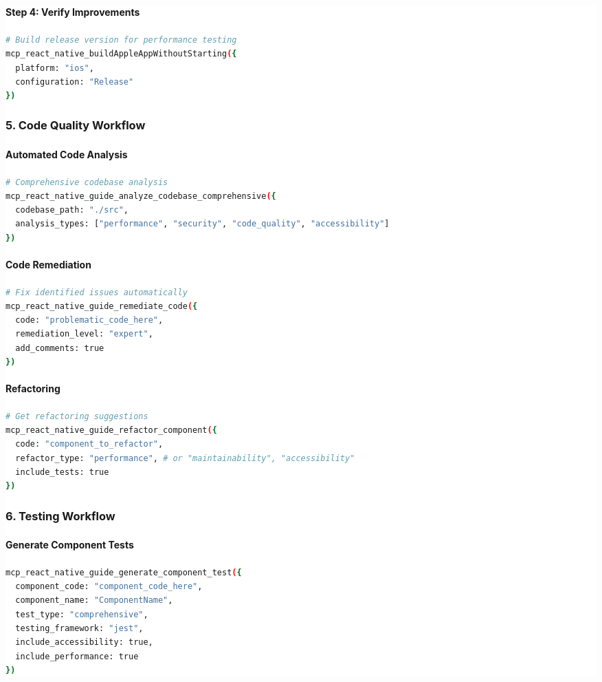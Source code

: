 #### Step 4: Verify Improvements
```bash
# Build release version for performance testing
mcp_react_native_buildAppleAppWithoutStarting({
  platform: "ios", 
  configuration: "Release"
})
```

### 5. Code Quality Workflow

#### Automated Code Analysis
```bash
# Comprehensive codebase analysis
mcp_react_native_guide_analyze_codebase_comprehensive({
  codebase_path: "./src",
  analysis_types: ["performance", "security", "code_quality", "accessibility"]
})
```

#### Code Remediation
```bash
# Fix identified issues automatically
mcp_react_native_guide_remediate_code({
  code: "problematic_code_here",
  remediation_level: "expert",
  add_comments: true
})
```

#### Refactoring
```bash
# Get refactoring suggestions
mcp_react_native_guide_refactor_component({
  code: "component_to_refactor",
  refactor_type: "performance", # or "maintainability", "accessibility"
  include_tests: true
})
```

### 6. Testing Workflow

#### Generate Component Tests
```bash
mcp_react_native_guide_generate_component_test({
  component_code: "component_code_here",
  component_name: "ComponentName",
  test_type: "comprehensive",
  testing_framework: "jest",
  include_accessibility: true,
  include_performance: true
})
```
